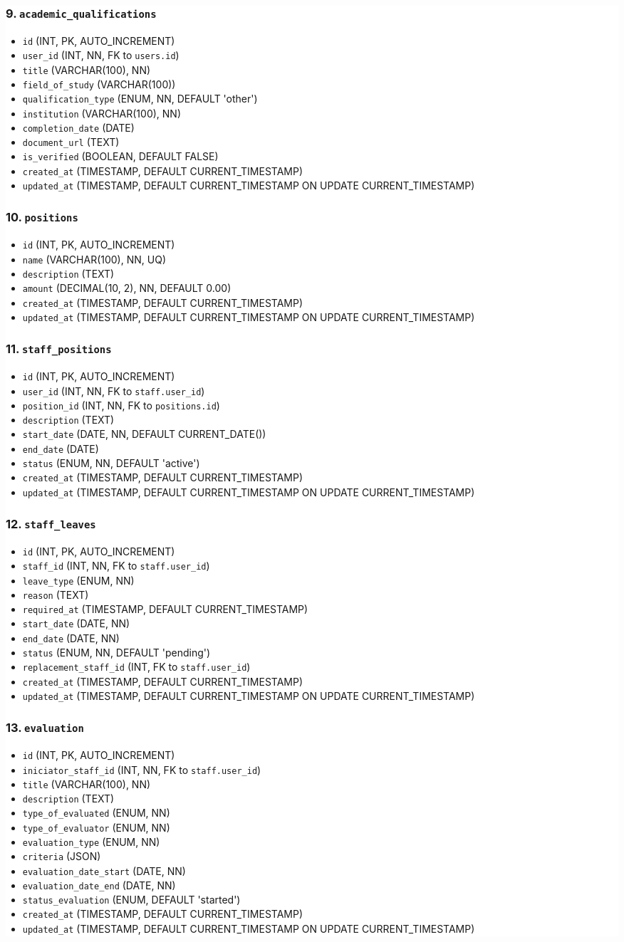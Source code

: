 ### 9. `academic_qualifications`
*   `id` (INT, PK, AUTO_INCREMENT)
*   `user_id` (INT, NN, FK to `users.id`)
*   `title` (VARCHAR(100), NN)
*   `field_of_study` (VARCHAR(100))
*   `qualification_type` (ENUM, NN, DEFAULT 'other')
*   `institution` (VARCHAR(100), NN)
*   `completion_date` (DATE)
*   `document_url` (TEXT)
*   `is_verified` (BOOLEAN, DEFAULT FALSE)
*   `created_at` (TIMESTAMP, DEFAULT CURRENT_TIMESTAMP)
*   `updated_at` (TIMESTAMP, DEFAULT CURRENT_TIMESTAMP ON UPDATE CURRENT_TIMESTAMP)

### 10. `positions`
*   `id` (INT, PK, AUTO_INCREMENT)
*   `name` (VARCHAR(100), NN, UQ)
*   `description` (TEXT)
*   `amount` (DECIMAL(10, 2), NN, DEFAULT 0.00)
*   `created_at` (TIMESTAMP, DEFAULT CURRENT_TIMESTAMP)
*   `updated_at` (TIMESTAMP, DEFAULT CURRENT_TIMESTAMP ON UPDATE CURRENT_TIMESTAMP)

### 11. `staff_positions`
*   `id` (INT, PK, AUTO_INCREMENT)
*   `user_id` (INT, NN, FK to `staff.user_id`)
*   `position_id` (INT, NN, FK to `positions.id`)
*   `description` (TEXT)
*   `start_date` (DATE, NN, DEFAULT CURRENT_DATE())
*   `end_date` (DATE)
*   `status` (ENUM, NN, DEFAULT 'active')
*   `created_at` (TIMESTAMP, DEFAULT CURRENT_TIMESTAMP)
*   `updated_at` (TIMESTAMP, DEFAULT CURRENT_TIMESTAMP ON UPDATE CURRENT_TIMESTAMP)

### 12. `staff_leaves`
*   `id` (INT, PK, AUTO_INCREMENT)
*   `staff_id` (INT, NN, FK to `staff.user_id`)
*   `leave_type` (ENUM, NN)
*   `reason` (TEXT)
*   `required_at` (TIMESTAMP, DEFAULT CURRENT_TIMESTAMP)
*   `start_date` (DATE, NN)
*   `end_date` (DATE, NN)
*   `status` (ENUM, NN, DEFAULT 'pending')
*   `replacement_staff_id` (INT, FK to `staff.user_id`)
*   `created_at` (TIMESTAMP, DEFAULT CURRENT_TIMESTAMP)
*   `updated_at` (TIMESTAMP, DEFAULT CURRENT_TIMESTAMP ON UPDATE CURRENT_TIMESTAMP)

### 13. `evaluation`
*   `id` (INT, PK, AUTO_INCREMENT)
*   `iniciator_staff_id` (INT, NN, FK to `staff.user_id`)
*   `title` (VARCHAR(100), NN)
*   `description` (TEXT)
*   `type_of_evaluated` (ENUM, NN)
*   `type_of_evaluator` (ENUM, NN)
*   `evaluation_type` (ENUM, NN)
*   `criteria` (JSON)
*   `evaluation_date_start` (DATE, NN)
*   `evaluation_date_end` (DATE, NN)
*   `status_evaluation` (ENUM, DEFAULT 'started')
*   `created_at` (TIMESTAMP, DEFAULT CURRENT_TIMESTAMP)
*   `updated_at` (TIMESTAMP, DEFAULT CURRENT_TIMESTAMP ON UPDATE CURRENT_TIMESTAMP)

